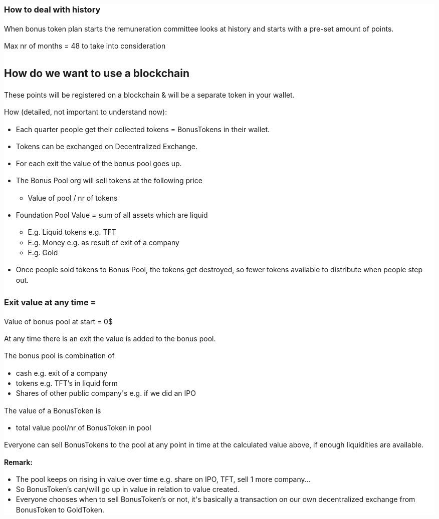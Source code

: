 ### How to deal with history

When bonus token plan starts the remuneration committee looks at history and starts with a pre-set amount of points.

Max nr of months = 48 to take into consideration

## How do we want to use a blockchain

These points will be registered on a blockchain & will be a separate token in your wallet.

How (detailed, not important to understand now):

* Each quarter people get their collected tokens = BonusTokens in their wallet.
* Tokens can be exchanged on Decentralized Exchange.
* For each exit the value of the bonus pool goes up.
* The Bonus Pool org will sell tokens at the following price
    * Value of pool / nr of tokens
* Foundation Pool Value = sum of all assets which are liquid
    * E.g. Liquid tokens e.g. TFT
    * E.g. Money e.g. as result of exit of a company
    * E.g. Gold

* Once people sold tokens to Bonus Pool, the tokens get destroyed, so fewer tokens available to distribute when people step out.


### Exit value at any time = 

Value of bonus pool at start = 0$

At any time there is an exit the value is added to the bonus pool.

The bonus pool is combination of 

* cash e.g. exit of a company
* tokens e.g. TFT’s in liquid form
* Shares of other public company's e.g. if we did an IPO

The value of a BonusToken is

* total value pool/nr of BonusToken in pool

Everyone can sell BonusTokens to the pool at any point in time at the calculated value above, if enough liquidities are available.

**Remark:**

* The pool keeps on rising in value over time e.g. share on IPO, TFT, sell 1 more company…
* So BonusToken’s can/will go up in value in relation to value created.
* Everyone chooses when to sell BonusToken’s or not, it's basically a transaction on our own decentralized exchange from BonusToken to GoldToken.
